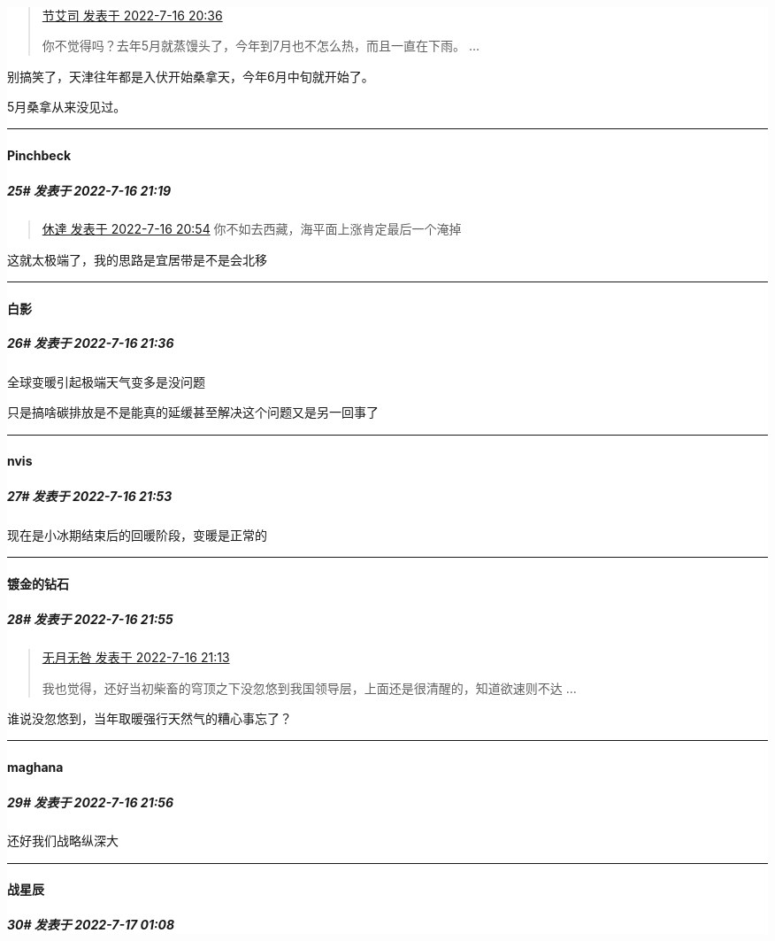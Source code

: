 <blockquote><a href="httphttps://bbs.saraba1st.com/2b/forum.php?mod=redirect&amp;goto=findpost&amp;pid=56672502&amp;ptid=2081411" target="_blank">节艾司 发表于 2022-7-16 20:36</a>

你不觉得吗？去年5月就蒸馒头了，今年到7月也不怎么热，而且一直在下雨。 ...</blockquote>
别搞笑了，天津往年都是入伏开始桑拿天，今年6月中旬就开始了。

5月桑拿从来没见过。

*****

####  Pinchbeck  
##### 25#       发表于 2022-7-16 21:19

<blockquote><a href="httphttps://bbs.saraba1st.com/2b/forum.php?mod=redirect&amp;goto=findpost&amp;pid=56672713&amp;ptid=2081411" target="_blank">休達 发表于 2022-7-16 20:54</a>
你不如去西藏，海平面上涨肯定最后一个淹掉</blockquote>
这就太极端了，我的思路是宜居带是不是会北移

*****

####  白影  
##### 26#       发表于 2022-7-16 21:36

全球变暖引起极端天气变多是没问题

只是搞啥碳排放是不是能真的延缓甚至解决这个问题又是另一回事了

*****

####  nvis  
##### 27#       发表于 2022-7-16 21:53

现在是小冰期结束后的回暖阶段，变暖是正常的

*****

####  镀金的钻石  
##### 28#       发表于 2022-7-16 21:55

<blockquote><a href="httphttps://bbs.saraba1st.com/2b/forum.php?mod=redirect&amp;goto=findpost&amp;pid=56672922&amp;ptid=2081411" target="_blank">无月无咎 发表于 2022-7-16 21:13</a>

我也觉得，还好当初柴畜的穹顶之下没忽悠到我国领导层，上面还是很清醒的，知道欲速则不达 ...</blockquote>
谁说没忽悠到，当年取暖强行天然气的糟心事忘了？

*****

####  maghana  
##### 29#       发表于 2022-7-16 21:56

还好我们战略纵深大

*****

####  战星辰  
##### 30#       发表于 2022-7-17 01:08
